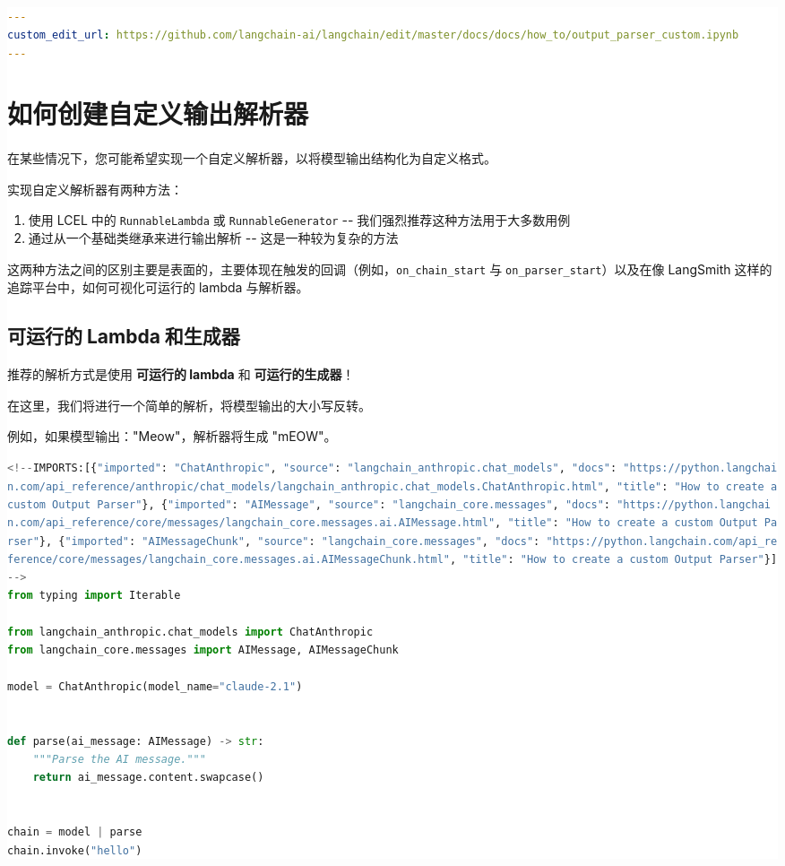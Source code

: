 ```yaml
---
custom_edit_url: https://github.com/langchain-ai/langchain/edit/master/docs/docs/how_to/output_parser_custom.ipynb
---
```

# 如何创建自定义输出解析器

在某些情况下，您可能希望实现一个自定义解析器，以将模型输出结构化为自定义格式。

实现自定义解析器有两种方法：

1. 使用 LCEL 中的 `RunnableLambda` 或 `RunnableGenerator` -- 我们强烈推荐这种方法用于大多数用例
2. 通过从一个基础类继承来进行输出解析 -- 这是一种较为复杂的方法

这两种方法之间的区别主要是表面的，主要体现在触发的回调（例如，`on_chain_start` 与 `on_parser_start`）以及在像 LangSmith 这样的追踪平台中，如何可视化可运行的 lambda 与解析器。

## 可运行的 Lambda 和生成器

推荐的解析方式是使用 **可运行的 lambda** 和 **可运行的生成器**！

在这里，我们将进行一个简单的解析，将模型输出的大小写反转。

例如，如果模型输出："Meow"，解析器将生成 "mEOW"。


```python
<!--IMPORTS:[{"imported": "ChatAnthropic", "source": "langchain_anthropic.chat_models", "docs": "https://python.langchain.com/api_reference/anthropic/chat_models/langchain_anthropic.chat_models.ChatAnthropic.html", "title": "How to create a custom Output Parser"}, {"imported": "AIMessage", "source": "langchain_core.messages", "docs": "https://python.langchain.com/api_reference/core/messages/langchain_core.messages.ai.AIMessage.html", "title": "How to create a custom Output Parser"}, {"imported": "AIMessageChunk", "source": "langchain_core.messages", "docs": "https://python.langchain.com/api_reference/core/messages/langchain_core.messages.ai.AIMessageChunk.html", "title": "How to create a custom Output Parser"}]-->
from typing import Iterable

from langchain_anthropic.chat_models import ChatAnthropic
from langchain_core.messages import AIMessage, AIMessageChunk

model = ChatAnthropic(model_name="claude-2.1")


def parse(ai_message: AIMessage) -> str:
    """Parse the AI message."""
    return ai_message.content.swapcase()


chain = model | parse
chain.invoke("hello")
```

